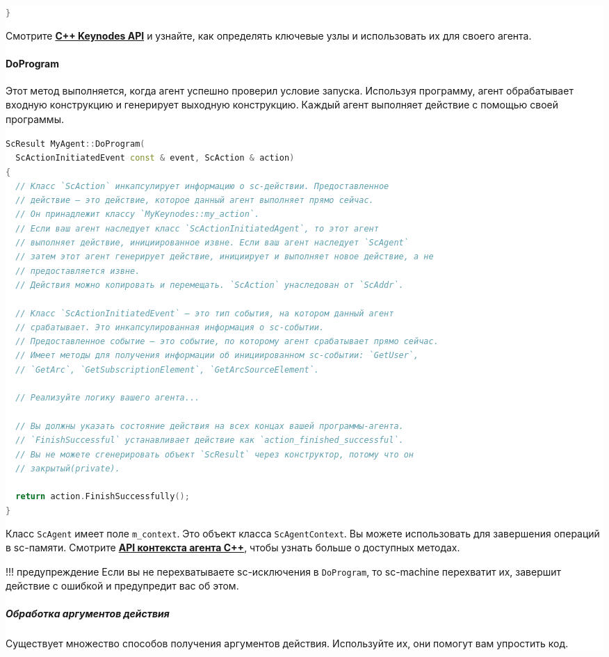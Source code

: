 ```cpp
}
```

Смотрите [**C++ Keynodes API**](keynodes.md) и узнайте, как определять ключевые узлы и использовать их для своего агента.

#### **DoProgram**

Этот метод выполняется, когда агент успешно проверил условие запуска. Используя программу, агент обрабатывает входную конструкцию и генерирует выходную конструкцию.
Каждый агент выполняет действие с помощью своей программы.

```cpp
ScResult MyAgent::DoProgram(
  ScActionInitiatedEvent const & event, ScAction & action)
{
  // Класс `ScAction` инкапсулирует информацию о sc-действии. Предоставленное 
  // действие — это действие, которое данный агент выполняет прямо сейчас. 
  // Он принадлежит классу `MyKeynodes::my_action`.
  // Если ваш агент наследует класс `ScActionInitiatedAgent`, то этот агент
  // выполняет действие, инициированное извне. Если ваш агент наследует `ScAgent`
  // затем этот агент генерирует действие, инициирует и выполняет новое действие, а не
  // предоставляется извне.
  // Действия можно копировать и перемещать. `ScAction` унаследован от `ScAddr`.

  // Класс `ScActionInitiatedEvent` — это тип события, на котором данный агент 
  // срабатывает. Это инкапсулированная информация о sc-событии. 
  // Предоставленное событие — это событие, по которому агент срабатывает прямо сейчас. 
  // Имеет методы для получения информации об инициированном sc-событии: `GetUser`, 
  // `GetArc`, `GetSubscriptionElement`, `GetArcSourceElement`.
 
  // Реализуйте логику вашего агента...

  // Вы должны указать состояние действия на всех концах вашей программы-агента. 
  // `FinishSuccessful` устанавливает действие как `action_finished_successful`.
  // Вы не можете сгенерировать объект `ScResult` через конструктор, потому что он 
  // закрытый(private).
  
  return action.FinishSuccessfully(); 
}
```
Класс `ScAgent` имеет поле `m_context`. Это объект класса `ScAgentContext`. Вы можете использовать для завершения операций в sc-памяти. Смотрите [**API контекста агента C++**](agent_context.md), чтобы узнать больше о доступных методах.

!!! предупреждение
    Если вы не перехватываете sc-исключения в `DoProgram`, то sc-machine перехватит их, завершит действие с ошибкой и предупредит вас об этом.

##### Обработка аргументов действия

Существует множество способов получения аргументов действия. Используйте их, они помогут вам упростить код.
